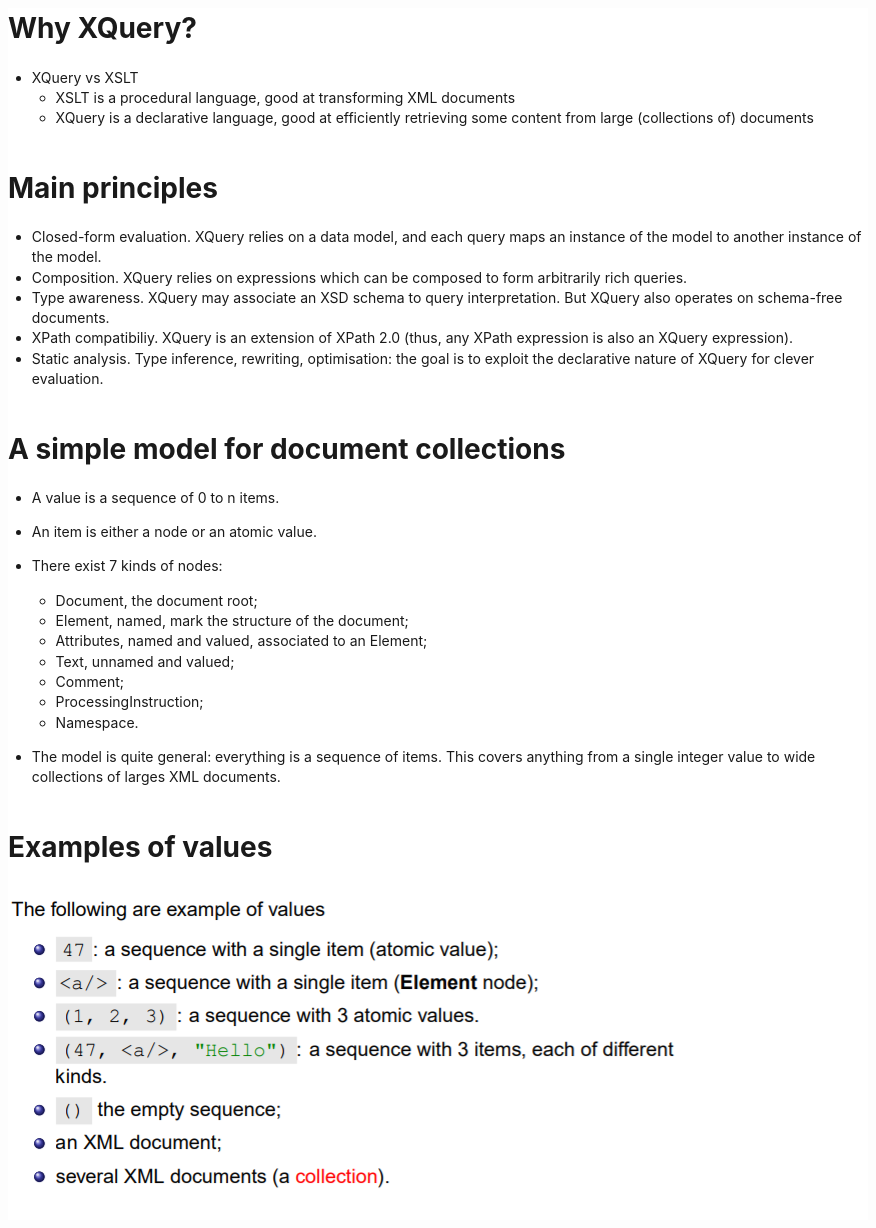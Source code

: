 # Why XQuery?

- XQuery vs XSLT
  - XSLT is a procedural language, good at transforming XML documents
  - XQuery is a declarative language, good at efficiently retrieving some content from large (collections of) documents

# Main principles
- Closed-form evaluation. XQuery relies on a data model, and each query maps
an instance of the model to another instance of the model.
- Composition. XQuery relies on expressions which can be composed to form arbitrarily rich queries.
- Type awareness. XQuery may associate an XSD schema to query interpretation. But XQuery also operates on schema-free documents.
- XPath compatibiliy. XQuery is an extension of XPath 2.0 (thus, any XPath expression is also an XQuery expression).
- Static analysis. Type inference, rewriting, optimisation: the goal is to exploit the declarative nature of XQuery for clever evaluation.

# A simple model for document collections
- A value is a sequence of 0 to n items.
- An item is either a node or an atomic value.
- There exist 7 kinds of nodes:
  - Document, the document root;
  - Element, named, mark the structure of the document;
  - Attributes, named and valued, associated to an Element;
  - Text, unnamed and valued;
  - Comment;
  - ProcessingInstruction;
  - Namespace.

- The model is quite general: everything is a sequence of items. This covers anything from a single integer value to wide collections of larges XML documents.

# Examples of values
![picture 6](images/ee9d0692095643239baf256ccbcafd75d3e4deafe3f7db05c2508a3b57b329b4.png)  
